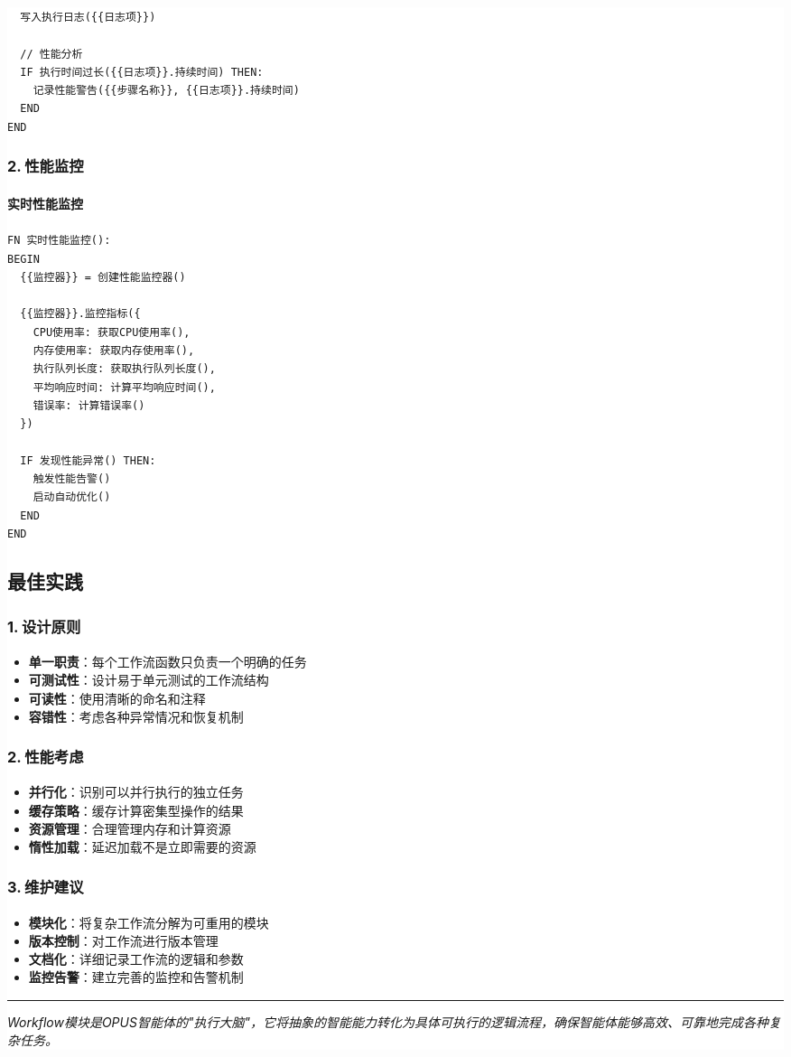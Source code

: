 ```opus
  写入执行日志({{日志项}})
  
  // 性能分析
  IF 执行时间过长({{日志项}}.持续时间) THEN:
    记录性能警告({{步骤名称}}, {{日志项}}.持续时间)
  END
END
```

### 2. 性能监控

#### 实时性能监控
```opus
FN 实时性能监控():
BEGIN
  {{监控器}} = 创建性能监控器()
  
  {{监控器}}.监控指标({
    CPU使用率: 获取CPU使用率(),
    内存使用率: 获取内存使用率(),
    执行队列长度: 获取执行队列长度(),
    平均响应时间: 计算平均响应时间(),
    错误率: 计算错误率()
  })
  
  IF 发现性能异常() THEN:
    触发性能告警()
    启动自动优化()
  END
END
```

## 最佳实践

### 1. 设计原则
- **单一职责**：每个工作流函数只负责一个明确的任务
- **可测试性**：设计易于单元测试的工作流结构
- **可读性**：使用清晰的命名和注释
- **容错性**：考虑各种异常情况和恢复机制

### 2. 性能考虑
- **并行化**：识别可以并行执行的独立任务
- **缓存策略**：缓存计算密集型操作的结果
- **资源管理**：合理管理内存和计算资源
- **惰性加载**：延迟加载不是立即需要的资源

### 3. 维护建议
- **模块化**：将复杂工作流分解为可重用的模块
- **版本控制**：对工作流进行版本管理
- **文档化**：详细记录工作流的逻辑和参数
- **监控告警**：建立完善的监控和告警机制

---

*Workflow模块是OPUS智能体的"执行大脑"，它将抽象的智能能力转化为具体可执行的逻辑流程，确保智能体能够高效、可靠地完成各种复杂任务。*